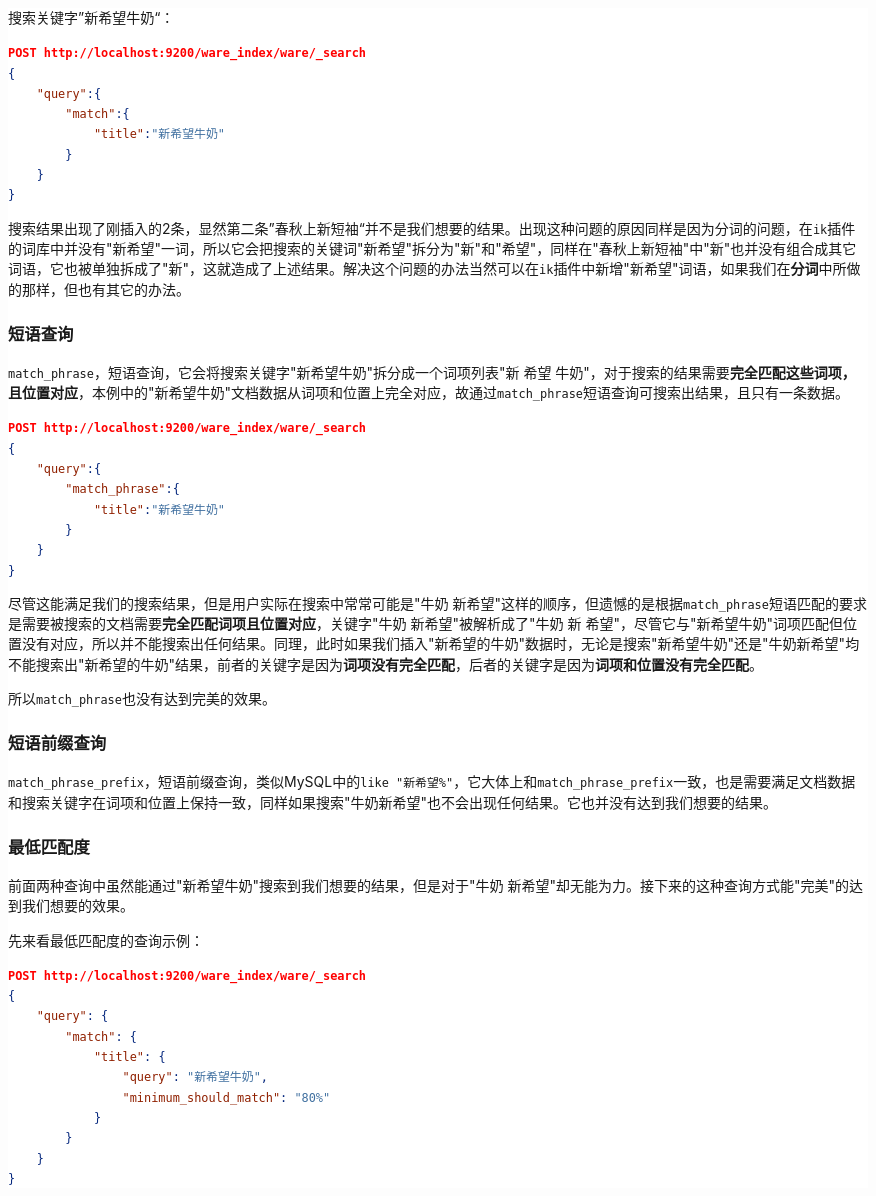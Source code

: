 搜索关键字”新希望牛奶“：

```json
POST http://localhost:9200/ware_index/ware/_search
{
	"query":{
		"match":{
			"title":"新希望牛奶"
		}
	}
}
```

搜索结果出现了刚插入的2条，显然第二条”春秋上新短袖“并不是我们想要的结果。出现这种问题的原因同样是因为分词的问题，在```ik```插件的词库中并没有"新希望"一词，所以它会把搜索的关键词"新希望"拆分为"新"和"希望"，同样在"春秋上新短袖"中"新"也并没有组合成其它词语，它也被单独拆成了"新"，这就造成了上述结果。解决这个问题的办法当然可以在```ik```插件中新增"新希望"词语，如果我们在**分词**中所做的那样，但也有其它的办法。

### 短语查询

```match_phrase```，短语查询，它会将搜索关键字"新希望牛奶"拆分成一个词项列表"新 希望 牛奶"，对于搜索的结果需要**完全匹配这些词项，且位置对应**，本例中的"新希望牛奶"文档数据从词项和位置上完全对应，故通过```match_phrase```短语查询可搜索出结果，且只有一条数据。

```json
POST http://localhost:9200/ware_index/ware/_search
{
    "query":{
        "match_phrase":{
            "title":"新希望牛奶"
        }
    }
}
```

尽管这能满足我们的搜索结果，但是用户实际在搜索中常常可能是"牛奶 新希望"这样的顺序，但遗憾的是根据```match_phrase```短语匹配的要求是需要被搜索的文档需要**完全匹配词项且位置对应**，关键字"牛奶 新希望"被解析成了"牛奶 新 希望"，尽管它与"新希望牛奶"词项匹配但位置没有对应，所以并不能搜索出任何结果。同理，此时如果我们插入"新希望的牛奶"数据时，无论是搜索"新希望牛奶"还是"牛奶新希望"均不能搜索出"新希望的牛奶"结果，前者的关键字是因为**词项没有完全匹配**，后者的关键字是因为**词项和位置没有完全匹配**。

所以```match_phrase```也没有达到完美的效果。

### 短语前缀查询

```match_phrase_prefix```，短语前缀查询，类似MySQL中的```like "新希望%"```，它大体上和```match_phrase_prefix```一致，也是需要满足文档数据和搜索关键字在词项和位置上保持一致，同样如果搜索"牛奶新希望"也不会出现任何结果。它也并没有达到我们想要的结果。

### 最低匹配度

前面两种查询中虽然能通过"新希望牛奶"搜索到我们想要的结果，但是对于"牛奶 新希望"却无能为力。接下来的这种查询方式能"完美"的达到我们想要的效果。

先来看最低匹配度的查询示例：

```json
POST http://localhost:9200/ware_index/ware/_search
{
    "query": {
        "match": {
            "title": {
                "query": "新希望牛奶",
                "minimum_should_match": "80%"
            }
        }
    }
}
```
